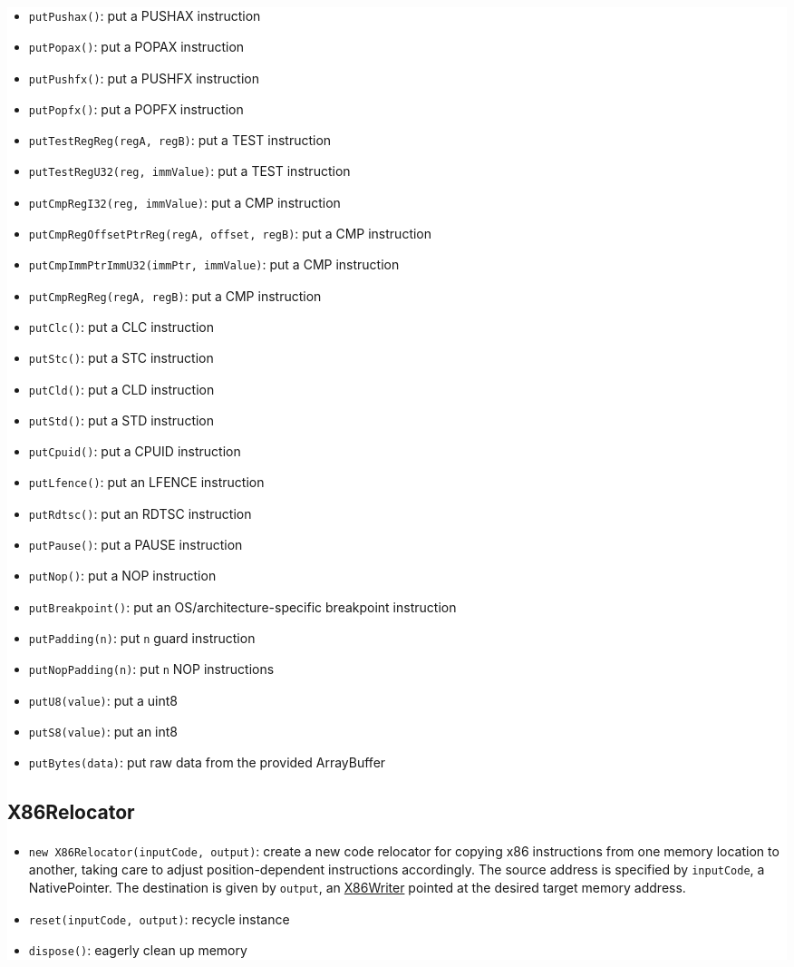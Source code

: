 -   `putPushax()`: put a PUSHAX instruction

-   `putPopax()`: put a POPAX instruction

-   `putPushfx()`: put a PUSHFX instruction

-   `putPopfx()`: put a POPFX instruction

-   `putTestRegReg(regA, regB)`: put a TEST instruction

-   `putTestRegU32(reg, immValue)`: put a TEST instruction

-   `putCmpRegI32(reg, immValue)`: put a CMP instruction

-   `putCmpRegOffsetPtrReg(regA, offset, regB)`: put a CMP instruction

-   `putCmpImmPtrImmU32(immPtr, immValue)`: put a CMP instruction

-   `putCmpRegReg(regA, regB)`: put a CMP instruction

-   `putClc()`: put a CLC instruction

-   `putStc()`: put a STC instruction

-   `putCld()`: put a CLD instruction

-   `putStd()`: put a STD instruction

-   `putCpuid()`: put a CPUID instruction

-   `putLfence()`: put an LFENCE instruction

-   `putRdtsc()`: put an RDTSC instruction

-   `putPause()`: put a PAUSE instruction

-   `putNop()`: put a NOP instruction

-   `putBreakpoint()`: put an OS/architecture-specific breakpoint instruction

-   `putPadding(n)`: put `n` guard instruction

-   `putNopPadding(n)`: put `n` NOP instructions

-   `putU8(value)`: put a uint8

-   `putS8(value)`: put an int8

-   `putBytes(data)`: put raw data from the provided ArrayBuffer


## X86Relocator

+   `new X86Relocator(inputCode, output)`: create a new code relocator for
    copying x86 instructions from one memory location to another, taking
    care to adjust position-dependent instructions accordingly.
    The source address is specified by `inputCode`, a NativePointer.
    The destination is given by `output`, an [X86Writer](#x86writer) pointed
    at the desired target memory address.

-   `reset(inputCode, output)`: recycle instance

-   `dispose()`: eagerly clean up memory
